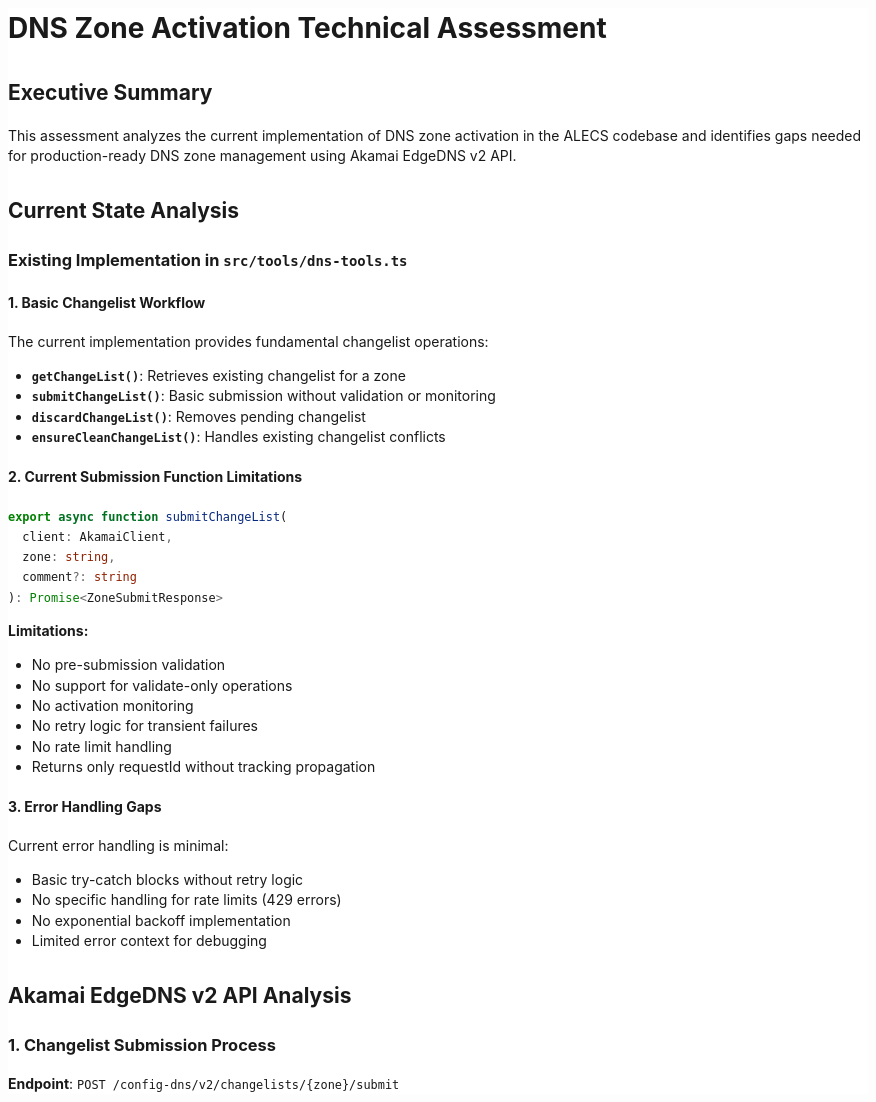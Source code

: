 # DNS Zone Activation Technical Assessment

## Executive Summary

This assessment analyzes the current implementation of DNS zone activation in the ALECS codebase and identifies gaps needed for production-ready DNS zone management using Akamai EdgeDNS v2 API.

## Current State Analysis

### Existing Implementation in `src/tools/dns-tools.ts`

#### 1. Basic Changelist Workflow
The current implementation provides fundamental changelist operations:

- **`getChangeList()`**: Retrieves existing changelist for a zone
- **`submitChangeList()`**: Basic submission without validation or monitoring
- **`discardChangeList()`**: Removes pending changelist
- **`ensureCleanChangeList()`**: Handles existing changelist conflicts

#### 2. Current Submission Function Limitations

```typescript
export async function submitChangeList(
  client: AkamaiClient,
  zone: string,
  comment?: string
): Promise<ZoneSubmitResponse>
```

**Limitations:**
- No pre-submission validation
- No support for validate-only operations
- No activation monitoring
- No retry logic for transient failures
- No rate limit handling
- Returns only requestId without tracking propagation

#### 3. Error Handling Gaps

Current error handling is minimal:
- Basic try-catch blocks without retry logic
- No specific handling for rate limits (429 errors)
- No exponential backoff implementation
- Limited error context for debugging

## Akamai EdgeDNS v2 API Analysis

### 1. Changelist Submission Process

**Endpoint**: `POST /config-dns/v2/changelists/{zone}/submit`
